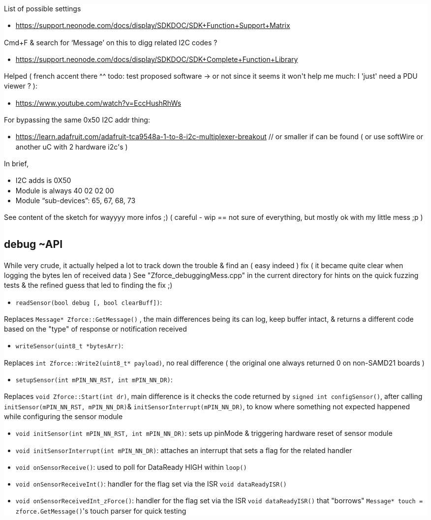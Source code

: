 List of possible settings
- https://support.neonode.com/docs/display/SDKDOC/SDK+Function+Support+Matrix

Cmd+F & search for ‘Message’ on this to digg related I2C codes ?
- https://support.neonode.com/docs/display/SDKDOC/SDK+Complete+Function+Library

Helped ( french accent there ^^ todo: test proposed software -> or not since it seems it won't help me much: I 'just' need a PDU viewer ? ):
- https://www.youtube.com/watch?v=EccHushRhWs

For bypassing the same 0x50 I2C addr thing:
- https://learn.adafruit.com/adafruit-tca9548a-1-to-8-i2c-multiplexer-breakout // or smaller if can be found ( or use softWire or another uC with 2 hardware i2c's )

In brief,
- I2C adds is 0X50
- Module is always 40 02 02 00
- Module “sub-devices”: 65, 67, 68, 73

See content of the sketch for wayyyy more infos ;) ( careful - wip == not sure of everything, but mostly ok with my little mess ;p )


##  debug ~API

While very crude, it actually helped a lot to track down the trouble & find an ( easy indeed ) fix ( it became quite clear when logging the bytes len of received data )
See "Zforce_debuggingMess.cpp" in the current directory for hints on the quick fuzzing tests & the refined guess that led to finding the fix ;)

- ```readSensor(bool debug [, bool clearBuff])```:

Replaces ```Message* Zforce::GetMessage()``` , the main differences being its can log, keep buffer intact, & returns a different code based on the "type" of response or notification received

- ```writeSensor(uint8_t *bytesArr)```:

Replaces ```int Zforce::Write2(uint8_t* payload)```, no real difference ( the original one always returned 0 on non-SAMD21 boards )

- ```setupSensor(int mPIN_NN_RST, int mPIN_NN_DR)```:

Replaces ```void Zforce::Start(int dr)```, main difference is it checks the code returned by ```signed int configSensor()```,
after calling ```initSensor(mPIN_NN_RST, mPIN_NN_DR)```& ```initSensorInterrupt(mPIN_NN_DR)```, to know where something not expected happened while configuring the sensor module

- ```void initSensor(int mPIN_NN_RST, int mPIN_NN_DR)```: sets up pinMode & triggering hardware reset of sensor module

- ```void initSensorInterrupt(int mPIN_NN_DR)```: attaches an interrupt that sets a flag for the related handler

- ```void onSensorReceive()```: used to poll for DataReady HIGH within ```loop()```

- ```void onSensorReceiveInt()```: handler for the flag set via the ISR ```void dataReadyISR()```

- ```void onSensorReceivedInt_zForce()```: handler for the flag set via the ISR ```void dataReadyISR()``` that "borrows" ```Message* touch = zforce.GetMessage()```'s touch parser for quick testing
